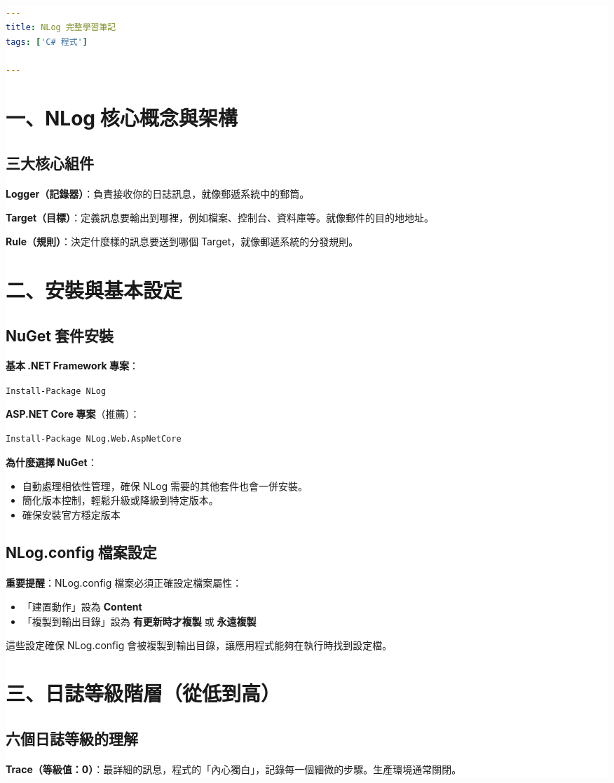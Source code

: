 ```yaml
---
title: NLog 完整學習筆記
tags: ['C# 程式']

---
```


# 一、NLog 核心概念與架構

## 三大核心組件

**Logger（記錄器）**：負責接收你的日誌訊息，就像郵遞系統中的郵筒。

**Target（目標）**：定義訊息要輸出到哪裡，例如檔案、控制台、資料庫等。就像郵件的目的地地址。

**Rule（規則）**：決定什麼樣的訊息要送到哪個 Target，就像郵遞系統的分發規則。

# 二、安裝與基本設定

## NuGet 套件安裝

**基本 .NET Framework 專案**：
```
Install-Package NLog
```

**ASP.NET Core 專案**（推薦）：
```
Install-Package NLog.Web.AspNetCore
```

**為什麼選擇 NuGet**：
- 自動處理相依性管理，確保 NLog 需要的其他套件也會一併安裝。
- 簡化版本控制，輕鬆升級或降級到特定版本。
- 確保安裝官方穩定版本

## NLog.config 檔案設定

**重要提醒**：NLog.config 檔案必須正確設定檔案屬性：
- 「建置動作」設為 **Content**
- 「複製到輸出目錄」設為 **有更新時才複製** 或 **永遠複製**

這些設定確保 NLog.config 會被複製到輸出目錄，讓應用程式能夠在執行時找到設定檔。

# 三、日誌等級階層（從低到高）

## 六個日誌等級的理解

**Trace（等級值：0）**：最詳細的訊息，程式的「內心獨白」，記錄每一個細微的步驟。生產環境通常關閉。
